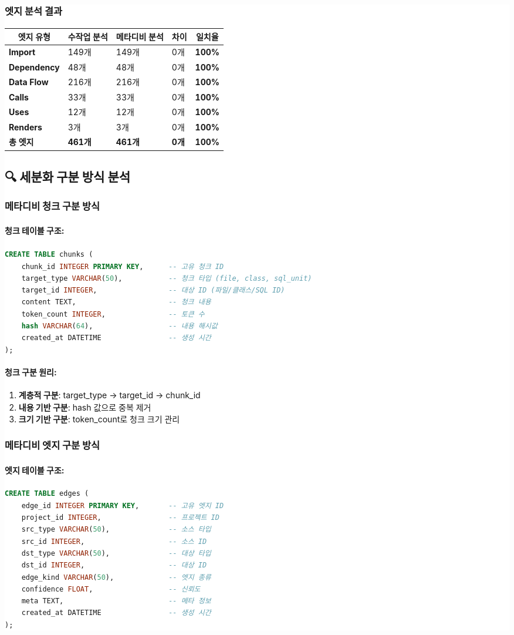 ### 엣지 분석 결과

| 엣지 유형          | 수작업 분석   | 메타디비 분석  | 차이     | 일치율      |
| -------------- | -------- | -------- | ------ | -------- |
| **Import**     | 149개     | 149개     | 0개     | **100%** |
| **Dependency** | 48개      | 48개      | 0개     | **100%** |
| **Data Flow**  | 216개     | 216개     | 0개     | **100%** |
| **Calls**      | 33개      | 33개      | 0개     | **100%** |
| **Uses**       | 12개      | 12개      | 0개     | **100%** |
| **Renders**    | 3개       | 3개       | 0개     | **100%** |
| **총 엣지**       | **461개** | **461개** | **0개** | **100%** |

## 🔍 세분화 구분 방식 분석

### 메타디비 청크 구분 방식

#### 청크 테이블 구조:

```sql
CREATE TABLE chunks (
    chunk_id INTEGER PRIMARY KEY,      -- 고유 청크 ID
    target_type VARCHAR(50),           -- 청크 타입 (file, class, sql_unit)
    target_id INTEGER,                 -- 대상 ID (파일/클래스/SQL ID)
    content TEXT,                      -- 청크 내용
    token_count INTEGER,               -- 토큰 수
    hash VARCHAR(64),                  -- 내용 해시값
    created_at DATETIME                -- 생성 시간
);
```

#### 청크 구분 원리:

1. **계층적 구분**: target_type → target_id → chunk_id
2. **내용 기반 구분**: hash 값으로 중복 제거
3. **크기 기반 구분**: token_count로 청크 크기 관리

### 메타디비 엣지 구분 방식

#### 엣지 테이블 구조:

```sql
CREATE TABLE edges (
    edge_id INTEGER PRIMARY KEY,       -- 고유 엣지 ID
    project_id INTEGER,                -- 프로젝트 ID
    src_type VARCHAR(50),              -- 소스 타입
    src_id INTEGER,                    -- 소스 ID
    dst_type VARCHAR(50),              -- 대상 타입
    dst_id INTEGER,                    -- 대상 ID
    edge_kind VARCHAR(50),             -- 엣지 종류
    confidence FLOAT,                  -- 신뢰도
    meta TEXT,                         -- 메타 정보
    created_at DATETIME                -- 생성 시간
);
```
